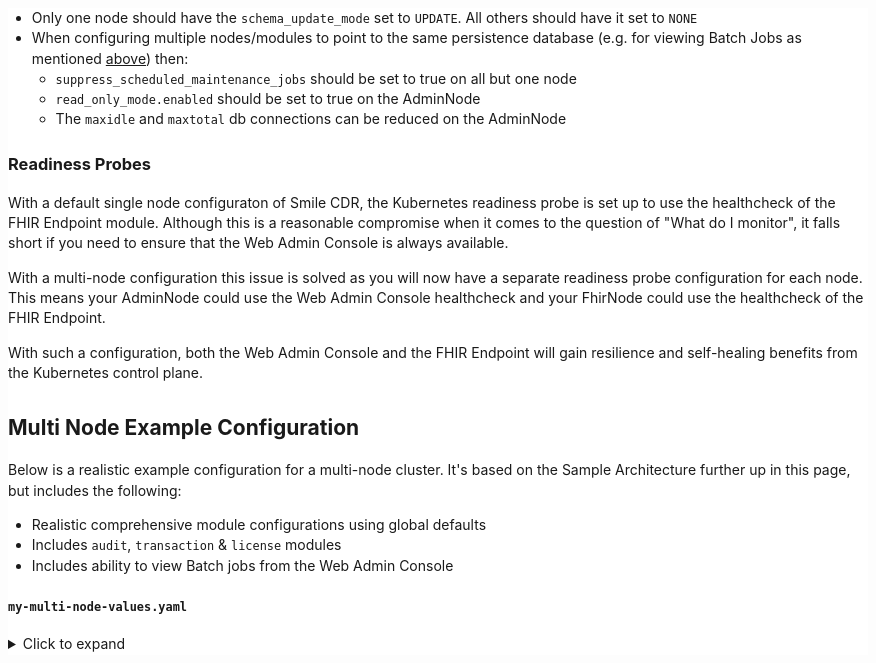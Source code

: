 * Only one node should have the `schema_update_mode` set to `UPDATE`. All others should have it set to `NONE`
* When configuring multiple nodes/modules to point to the same persistence database (e.g. for viewing Batch Jobs
as mentioned [above](#batch-job-visibility)) then:
    * `suppress_scheduled_maintenance_jobs` should be set to true on all but one node
    * `read_only_mode.enabled` should be set to true on the AdminNode
    * The `maxidle` and `maxtotal` db connections can be reduced on the AdminNode

### Readiness Probes
With a default single node configuraton of Smile CDR, the Kubernetes readiness probe is set up to use the healthcheck of the
FHIR Endpoint module. Although this is a reasonable compromise when it comes to the question of "What do I monitor",
it falls short if you need to ensure that the Web Admin Console is always available.

With a multi-node configuration this issue is solved as you will now have a separate readiness probe configuration for
each node. This means your AdminNode could use the Web Admin Console healthcheck and your FhirNode could use the healthcheck
of the FHIR Endpoint.

With such a configuration, both the Web Admin Console and the FHIR Endpoint will gain resilience and self-healing benefits
from the Kubernetes control plane.

## Multi Node Example Configuration
Below is a realistic example configuration for a multi-node cluster. It's based on the Sample Architecture further
up in this page, but includes the following:

* Realistic comprehensive module configurations using global defaults
* Includes `audit`, `transaction` & `license` modules
* Includes ability to view Batch jobs from the Web Admin Console

#### `my-multi-node-values.yaml`
<details><summary>Click to expand</summary></details>
